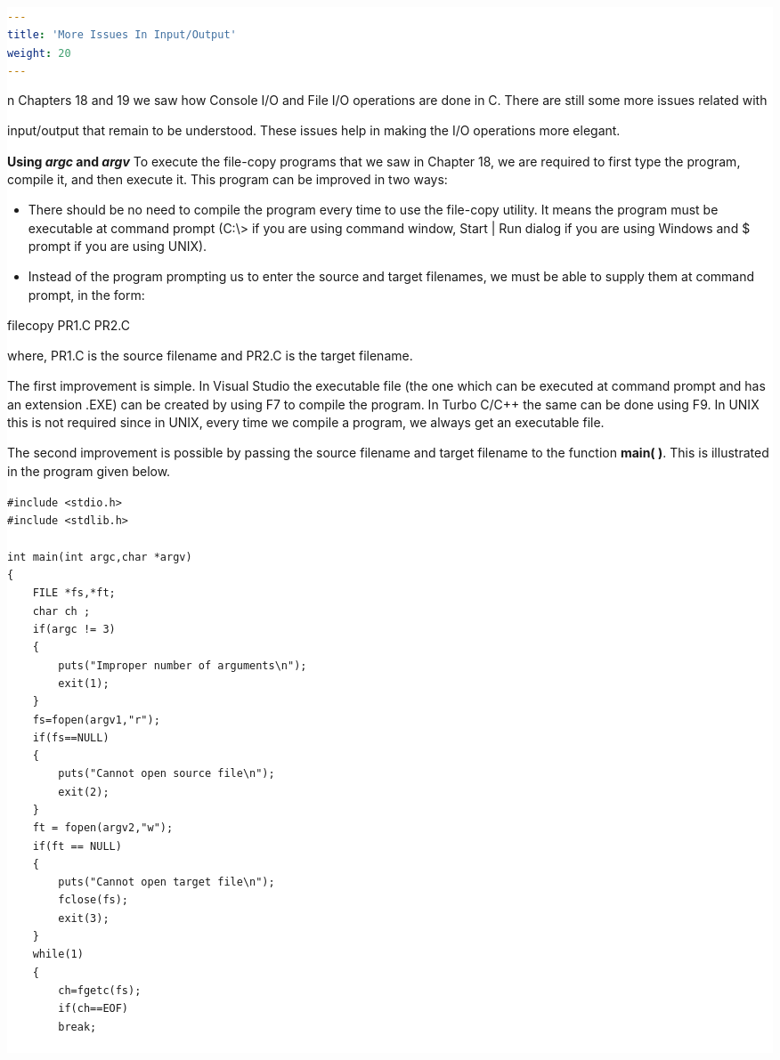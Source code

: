 ```yaml
---
title: 'More Issues In Input/Output'
weight: 20
---
```


   

n Chapters 18 and 19 we saw how Console I/O and File I/O operations are done in C. There are still some more issues related with

input/output that remain to be understood. These issues help in making the I/O operations more elegant.

**Using _argc_ and _argv_** To execute the file-copy programs that we saw in Chapter 18, we are required to first type the program, compile it, and then execute it. This program can be improved in two ways:

- There should be no need to compile the program every time to use the file-copy utility. It means the program must be executable at command prompt (C:\\> if you are using command window, Start | Run dialog if you are using Windows and $ prompt if you are using UNIX).

- Instead of the program prompting us to enter the source and target filenames, we must be able to supply them at command prompt, in the form:

filecopy PR1.C PR2.C

where, PR1.C is the source filename and PR2.C is the target filename.

The first improvement is simple. In Visual Studio the executable file (the one which can be executed at command prompt and has an extension .EXE) can be created by using F7 to compile the program. In Turbo C/C++ the same can be done using F9. In UNIX this is not required since in UNIX, every time we compile a program, we always get an executable file.

The second improvement is possible by passing the source filename and target filename to the function **main( )**. This is illustrated in the program given below.
```
#include <stdio.h>
#include <stdlib.h>

int main(int argc,char *argv)
{
    FILE *fs,*ft;
    char ch ;
    if(argc != 3)
    { 
        puts("Improper number of arguments\n");
        exit(1);
    }
    fs=fopen(argv1,"r");
    if(fs==NULL)
    {
        puts("Cannot open source file\n");
        exit(2);
    } 
    ft = fopen(argv2,"w");
    if(ft == NULL)
    { 
        puts("Cannot open target file\n");
        fclose(fs);
        exit(3);
    } 
    while(1)
    {
        ch=fgetc(fs);
        if(ch==EOF)
        break;
        
```